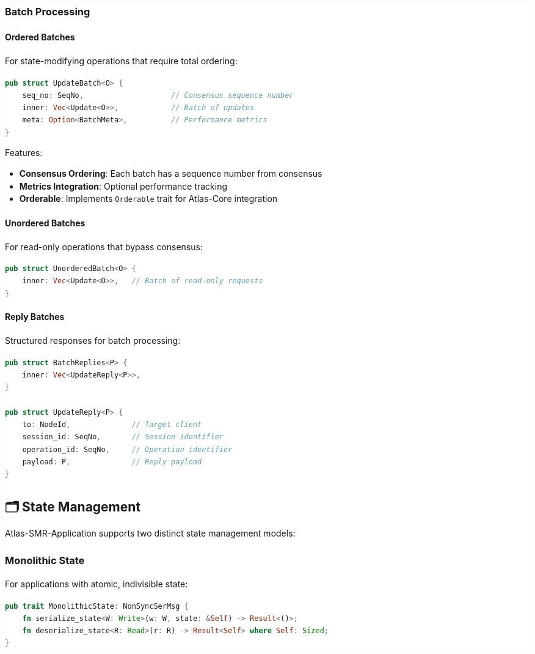### Batch Processing

#### Ordered Batches

For state-modifying operations that require total ordering:

```rust
pub struct UpdateBatch<O> {
    seq_no: SeqNo,                    // Consensus sequence number
    inner: Vec<Update<O>>,            // Batch of updates
    meta: Option<BatchMeta>,          // Performance metrics
}
```

Features:
- **Consensus Ordering**: Each batch has a sequence number from consensus
- **Metrics Integration**: Optional performance tracking
- **Orderable**: Implements `Orderable` trait for Atlas-Core integration

#### Unordered Batches

For read-only operations that bypass consensus:

```rust
pub struct UnorderedBatch<O> {
    inner: Vec<Update<O>>,   // Batch of read-only requests
}
```

#### Reply Batches

Structured responses for batch processing:

```rust
pub struct BatchReplies<P> {
    inner: Vec<UpdateReply<P>>,
}

pub struct UpdateReply<P> {
    to: NodeId,              // Target client
    session_id: SeqNo,       // Session identifier
    operation_id: SeqNo,     // Operation identifier
    payload: P,              // Reply payload
}
```

## 🗂️ State Management

Atlas-SMR-Application supports two distinct state management models:

### Monolithic State

For applications with atomic, indivisible state:

```rust
pub trait MonolithicState: NonSyncSerMsg {
    fn serialize_state<W: Write>(w: W, state: &Self) -> Result<()>;
    fn deserialize_state<R: Read>(r: R) -> Result<Self> where Self: Sized;
}
```
